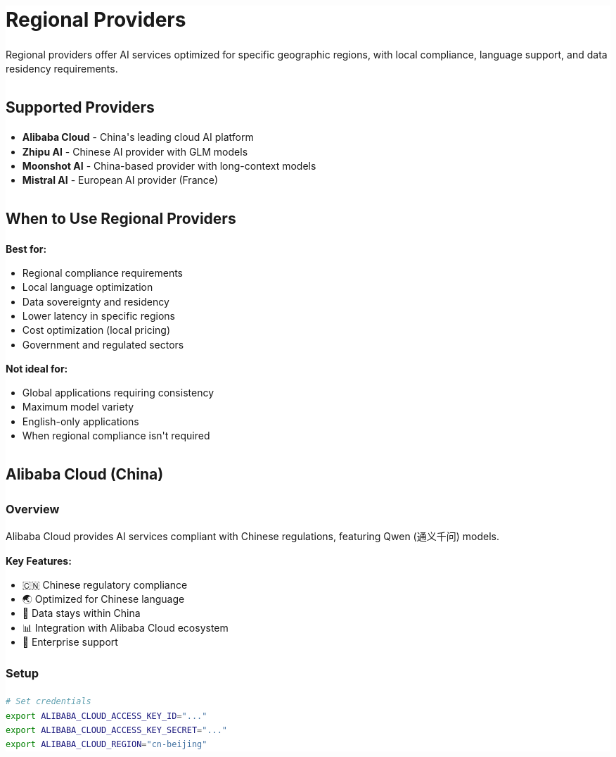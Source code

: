 # Regional Providers

Regional providers offer AI services optimized for specific geographic regions, with local compliance, language support, and data residency requirements.

## Supported Providers

- **Alibaba Cloud** - China's leading cloud AI platform
- **Zhipu AI** - Chinese AI provider with GLM models
- **Moonshot AI** - China-based provider with long-context models
- **Mistral AI** - European AI provider (France)

## When to Use Regional Providers

**Best for:**
- Regional compliance requirements
- Local language optimization
- Data sovereignty and residency
- Lower latency in specific regions
- Cost optimization (local pricing)
- Government and regulated sectors

**Not ideal for:**
- Global applications requiring consistency
- Maximum model variety
- English-only applications
- When regional compliance isn't required

## Alibaba Cloud (China)

### Overview

Alibaba Cloud provides AI services compliant with Chinese regulations, featuring Qwen (通义千问) models.

**Key Features:**
- 🇨🇳 Chinese regulatory compliance
- 🌏 Optimized for Chinese language
- 🔐 Data stays within China
- 📊 Integration with Alibaba Cloud ecosystem
- 💼 Enterprise support

### Setup

```bash
# Set credentials
export ALIBABA_CLOUD_ACCESS_KEY_ID="..."
export ALIBABA_CLOUD_ACCESS_KEY_SECRET="..."
export ALIBABA_CLOUD_REGION="cn-beijing"
```
